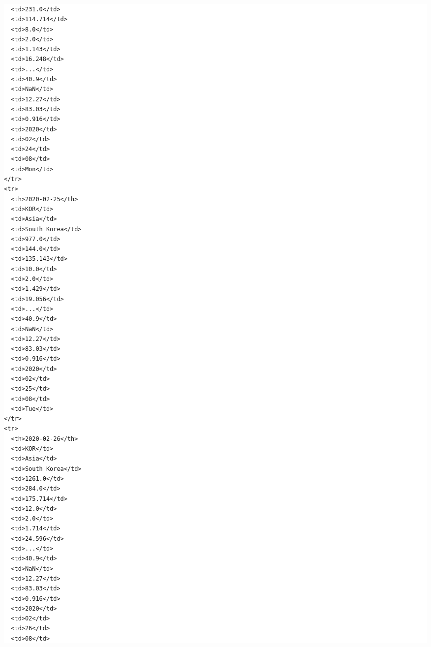       <td>231.0</td>
      <td>114.714</td>
      <td>8.0</td>
      <td>2.0</td>
      <td>1.143</td>
      <td>16.248</td>
      <td>...</td>
      <td>40.9</td>
      <td>NaN</td>
      <td>12.27</td>
      <td>83.03</td>
      <td>0.916</td>
      <td>2020</td>
      <td>02</td>
      <td>24</td>
      <td>08</td>
      <td>Mon</td>
    </tr>
    <tr>
      <th>2020-02-25</th>
      <td>KOR</td>
      <td>Asia</td>
      <td>South Korea</td>
      <td>977.0</td>
      <td>144.0</td>
      <td>135.143</td>
      <td>10.0</td>
      <td>2.0</td>
      <td>1.429</td>
      <td>19.056</td>
      <td>...</td>
      <td>40.9</td>
      <td>NaN</td>
      <td>12.27</td>
      <td>83.03</td>
      <td>0.916</td>
      <td>2020</td>
      <td>02</td>
      <td>25</td>
      <td>08</td>
      <td>Tue</td>
    </tr>
    <tr>
      <th>2020-02-26</th>
      <td>KOR</td>
      <td>Asia</td>
      <td>South Korea</td>
      <td>1261.0</td>
      <td>284.0</td>
      <td>175.714</td>
      <td>12.0</td>
      <td>2.0</td>
      <td>1.714</td>
      <td>24.596</td>
      <td>...</td>
      <td>40.9</td>
      <td>NaN</td>
      <td>12.27</td>
      <td>83.03</td>
      <td>0.916</td>
      <td>2020</td>
      <td>02</td>
      <td>26</td>
      <td>08</td>